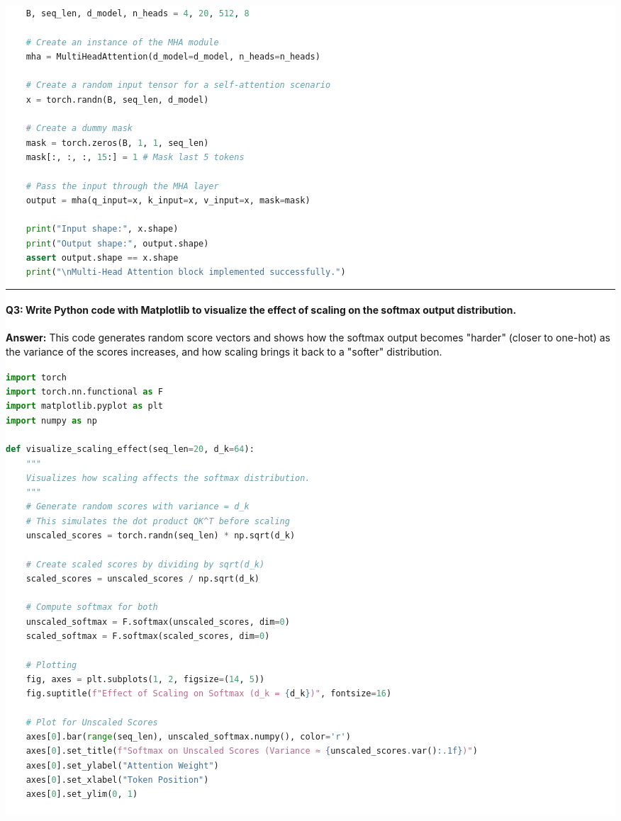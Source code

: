 ```python
    B, seq_len, d_model, n_heads = 4, 20, 512, 8
    
    # Create an instance of the MHA module
    mha = MultiHeadAttention(d_model=d_model, n_heads=n_heads)
    
    # Create a random input tensor for a self-attention scenario
    x = torch.randn(B, seq_len, d_model)
    
    # Create a dummy mask
    mask = torch.zeros(B, 1, 1, seq_len)
    mask[:, :, :, 15:] = 1 # Mask last 5 tokens

    # Pass the input through the MHA layer
    output = mha(q_input=x, k_input=x, v_input=x, mask=mask)
    
    print("Input shape:", x.shape)
    print("Output shape:", output.shape)
    assert output.shape == x.shape
    print("\nMulti-Head Attention block implemented successfully.")

```

---

#### Q3: Write Python code with Matplotlib to visualize the effect of scaling on the softmax output distribution.

**Answer:**
This code generates random score vectors and shows how the softmax output becomes "harder" (closer to one-hot) as the variance of the scores increases, and how scaling brings it back to a "softer" distribution.

```python
import torch
import torch.nn.functional as F
import matplotlib.pyplot as plt
import numpy as np

def visualize_scaling_effect(seq_len=20, d_k=64):
    """
    Visualizes how scaling affects the softmax distribution.
    """
    # Generate random scores with variance = d_k
    # This simulates the dot product QK^T before scaling
    unscaled_scores = torch.randn(seq_len) * np.sqrt(d_k)
    
    # Create scaled scores by dividing by sqrt(d_k)
    scaled_scores = unscaled_scores / np.sqrt(d_k)
    
    # Compute softmax for both
    unscaled_softmax = F.softmax(unscaled_scores, dim=0)
    scaled_softmax = F.softmax(scaled_scores, dim=0)
    
    # Plotting
    fig, axes = plt.subplots(1, 2, figsize=(14, 5))
    fig.suptitle(f"Effect of Scaling on Softmax (d_k = {d_k})", fontsize=16)
    
    # Plot for Unscaled Scores
    axes[0].bar(range(seq_len), unscaled_softmax.numpy(), color='r')
    axes[0].set_title(f"Softmax on Unscaled Scores (Variance ≈ {unscaled_scores.var():.1f})")
    axes[0].set_ylabel("Attention Weight")
    axes[0].set_xlabel("Token Position")
    axes[0].set_ylim(0, 1)
    
```